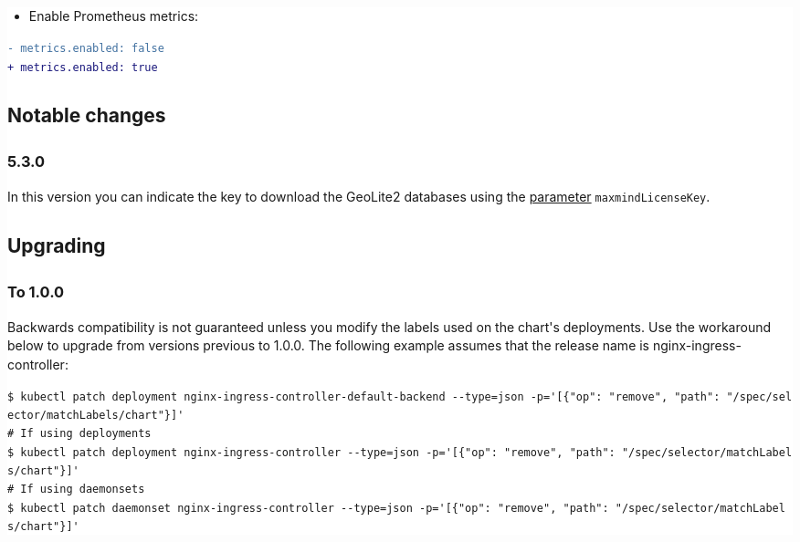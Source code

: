 - Enable Prometheus metrics:

```diff
- metrics.enabled: false
+ metrics.enabled: true
```
## Notable changes

### 5.3.0

In this version you can indicate the key to download the GeoLite2 databases using the [parameter](#parameters) `maxmindLicenseKey`.

## Upgrading

### To 1.0.0

Backwards compatibility is not guaranteed unless you modify the labels used on the chart's deployments.
Use the workaround below to upgrade from versions previous to 1.0.0. The following example assumes that the release name is nginx-ingress-controller:

```console
$ kubectl patch deployment nginx-ingress-controller-default-backend --type=json -p='[{"op": "remove", "path": "/spec/selector/matchLabels/chart"}]'
# If using deployments
$ kubectl patch deployment nginx-ingress-controller --type=json -p='[{"op": "remove", "path": "/spec/selector/matchLabels/chart"}]'
# If using daemonsets
$ kubectl patch daemonset nginx-ingress-controller --type=json -p='[{"op": "remove", "path": "/spec/selector/matchLabels/chart"}]'
```
